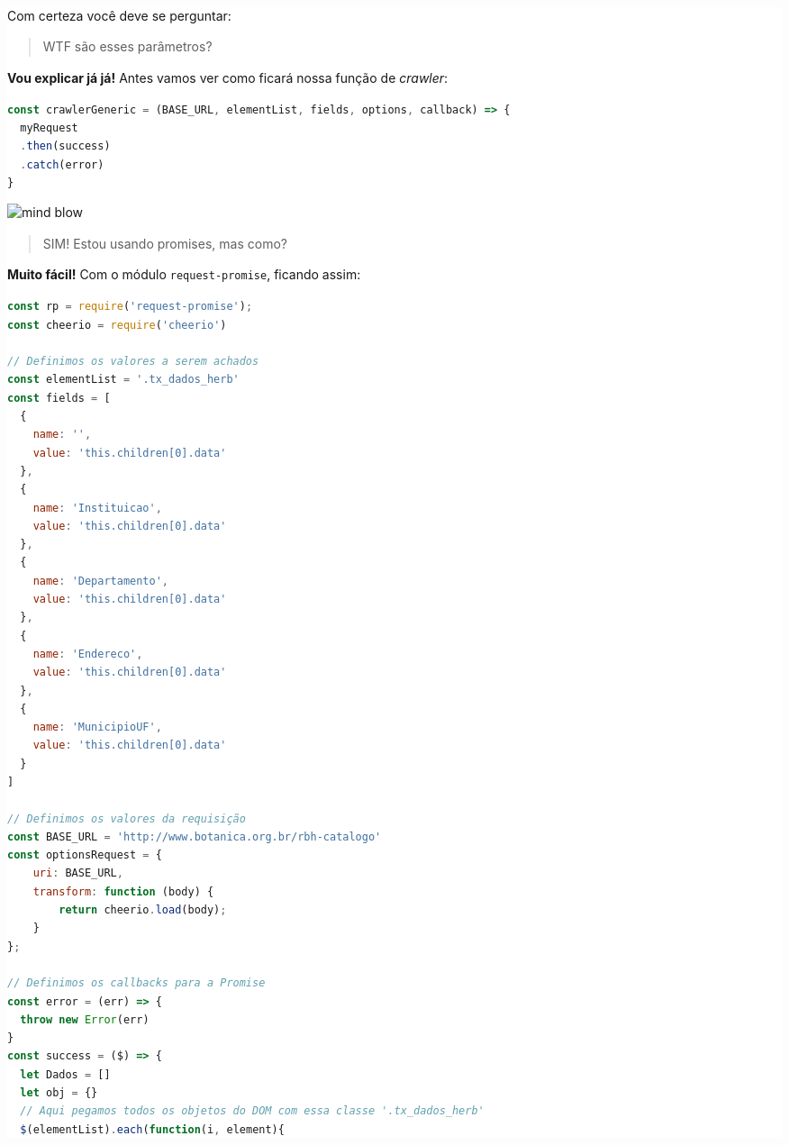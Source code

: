 Com certeza você deve se perguntar:

> WTF são esses parâmetros?

**Vou explicar já já!** Antes vamos ver como ficará nossa função de *crawler*:

```js
const crawlerGeneric = (BASE_URL, elementList, fields, options, callback) => {
  myRequest
  .then(success)
  .catch(error)
}
```

![mind blow](https://media.giphy.com/media/4A49DBPhSYRTW/giphy.gif)

> SIM! Estou usando promises, mas como?

**Muito fácil!** Com o módulo `request-promise`, ficando assim:

```js
const rp = require('request-promise');
const cheerio = require('cheerio')

// Definimos os valores a serem achados
const elementList = '.tx_dados_herb'
const fields = [
  {
    name: '',
    value: 'this.children[0].data'
  },
  {
    name: 'Instituicao',
    value: 'this.children[0].data'
  },
  {
    name: 'Departamento',
    value: 'this.children[0].data'
  },
  {
    name: 'Endereco',
    value: 'this.children[0].data'
  },
  {
    name: 'MunicipioUF',
    value: 'this.children[0].data'
  }
]

// Definimos os valores da requisição
const BASE_URL = 'http://www.botanica.org.br/rbh-catalogo'
const optionsRequest = {
    uri: BASE_URL,
    transform: function (body) {
        return cheerio.load(body);
    }
};

// Definimos os callbacks para a Promise
const error = (err) => {
  throw new Error(err)
}
const success = ($) => {
  let Dados = []
  let obj = {}
  // Aqui pegamos todos os objetos do DOM com essa classe '.tx_dados_herb'
  $(elementList).each(function(i, element){
```